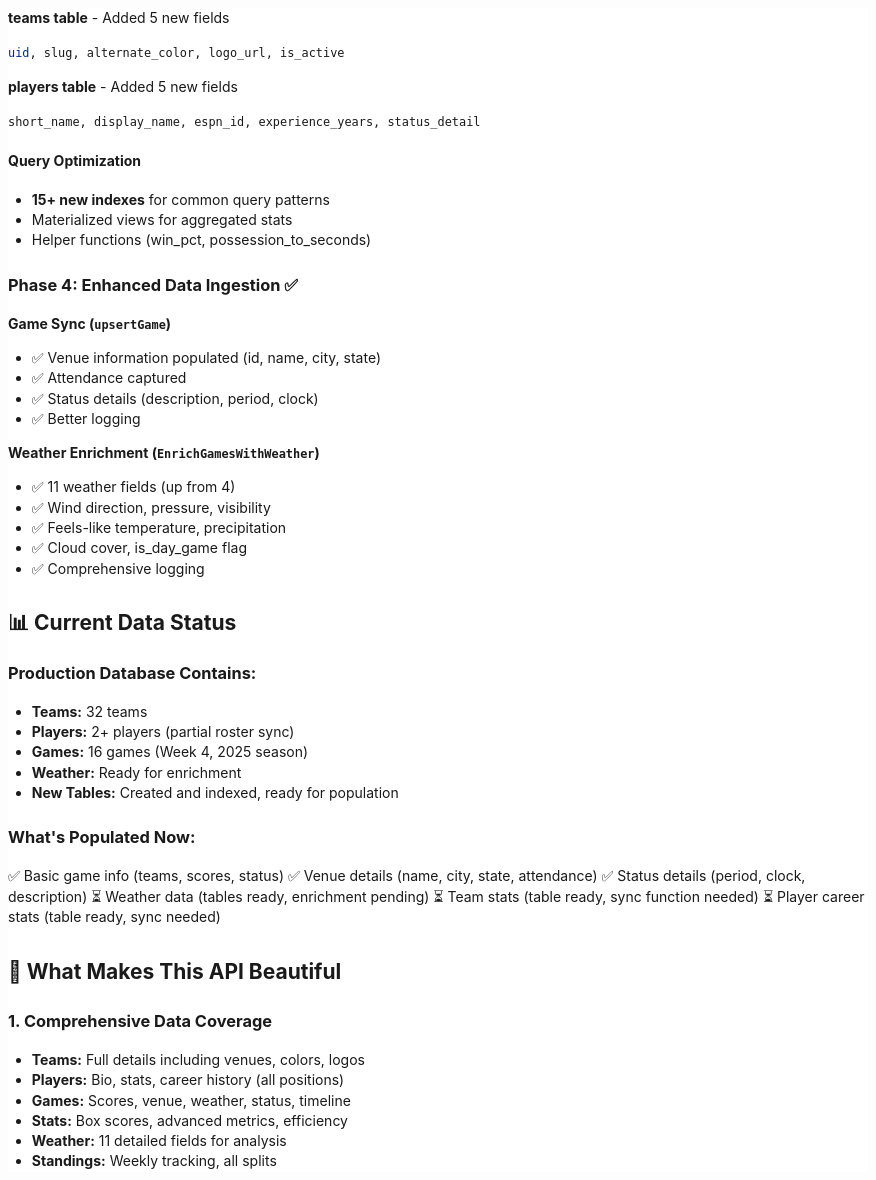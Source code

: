 **teams table** - Added 5 new fields
```sql
uid, slug, alternate_color, logo_url, is_active
```

**players table** - Added 5 new fields
```sql
short_name, display_name, espn_id, experience_years, status_detail
```

#### Query Optimization
- **15+ new indexes** for common query patterns
- Materialized views for aggregated stats
- Helper functions (win_pct, possession_to_seconds)

### Phase 4: Enhanced Data Ingestion ✅

**Game Sync (`upsertGame`)**
- ✅ Venue information populated (id, name, city, state)
- ✅ Attendance captured
- ✅ Status details (description, period, clock)
- ✅ Better logging

**Weather Enrichment (`EnrichGamesWithWeather`)**
- ✅ 11 weather fields (up from 4)
- ✅ Wind direction, pressure, visibility
- ✅ Feels-like temperature, precipitation
- ✅ Cloud cover, is_day_game flag
- ✅ Comprehensive logging

## 📊 Current Data Status

### Production Database Contains:
- **Teams:** 32 teams
- **Players:** 2+ players (partial roster sync)
- **Games:** 16 games (Week 4, 2025 season)
- **Weather:** Ready for enrichment
- **New Tables:** Created and indexed, ready for population

### What's Populated Now:
✅ Basic game info (teams, scores, status)
✅ Venue details (name, city, state, attendance)
✅ Status details (period, clock, description)
⏳ Weather data (tables ready, enrichment pending)
⏳ Team stats (table ready, sync function needed)
⏳ Player career stats (table ready, sync needed)

## 🎨 What Makes This API Beautiful

### 1. Comprehensive Data Coverage
- **Teams:** Full details including venues, colors, logos
- **Players:** Bio, stats, career history (all positions)
- **Games:** Scores, venue, weather, status, timeline
- **Stats:** Box scores, advanced metrics, efficiency
- **Weather:** 11 detailed fields for analysis
- **Standings:** Weekly tracking, all splits
